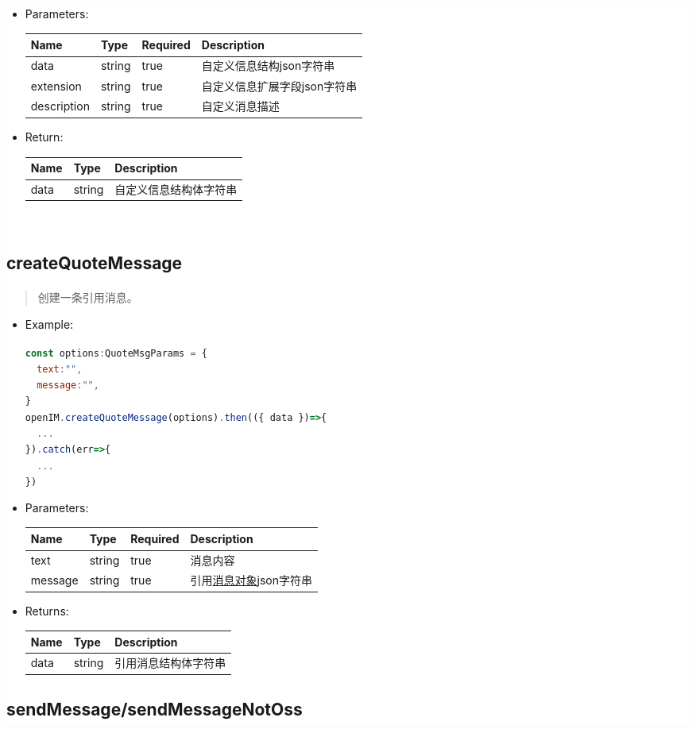 - Parameters:

  | Name   | Type   | Required | Description                  |
  | ------ | ------ | -------- | ---------------------------- |
  | data   | string | true     | 自定义信息结构json字符串     |
  | extension | string | true     | 自定义信息扩展字段json字符串 |
  | description   | string | true     | 自定义消息描述               |

- Return:

  | Name | Type   | Description            |
  | ---- | ------ | ---------------------- |
  | data | string | 自定义信息结构体字符串 |


​    

## createQuoteMessage

> 创建一条引用消息。

- Example:

  ```js
  const options:QuoteMsgParams = {
  	text:"",
    message:"",
  } 
  openIM.createQuoteMessage(options).then(({ data })=>{
    ...
  }).catch(err=>{
    ...
  })
  ```

- Parameters:

  | Name    | Type   | Required | Description                                                  |
  | ------- | ------ | -------- | ------------------------------------------------------------ |
  | text    | string | true     | 消息内容                                                     |
  | message | string | true     | 引用[消息对象](https://doc.rentsoft.cn/client_doc/web_doc.html#%E6%B6%88%E6%81%AF%E5%AF%B9%E8%B1%A1)json字符串 |

- Returns:

  | Name | Type   | Description          |
  | ---- | ------ | -------------------- |
  | data | string | 引用消息结构体字符串 |




## sendMessage/sendMessageNotOss
